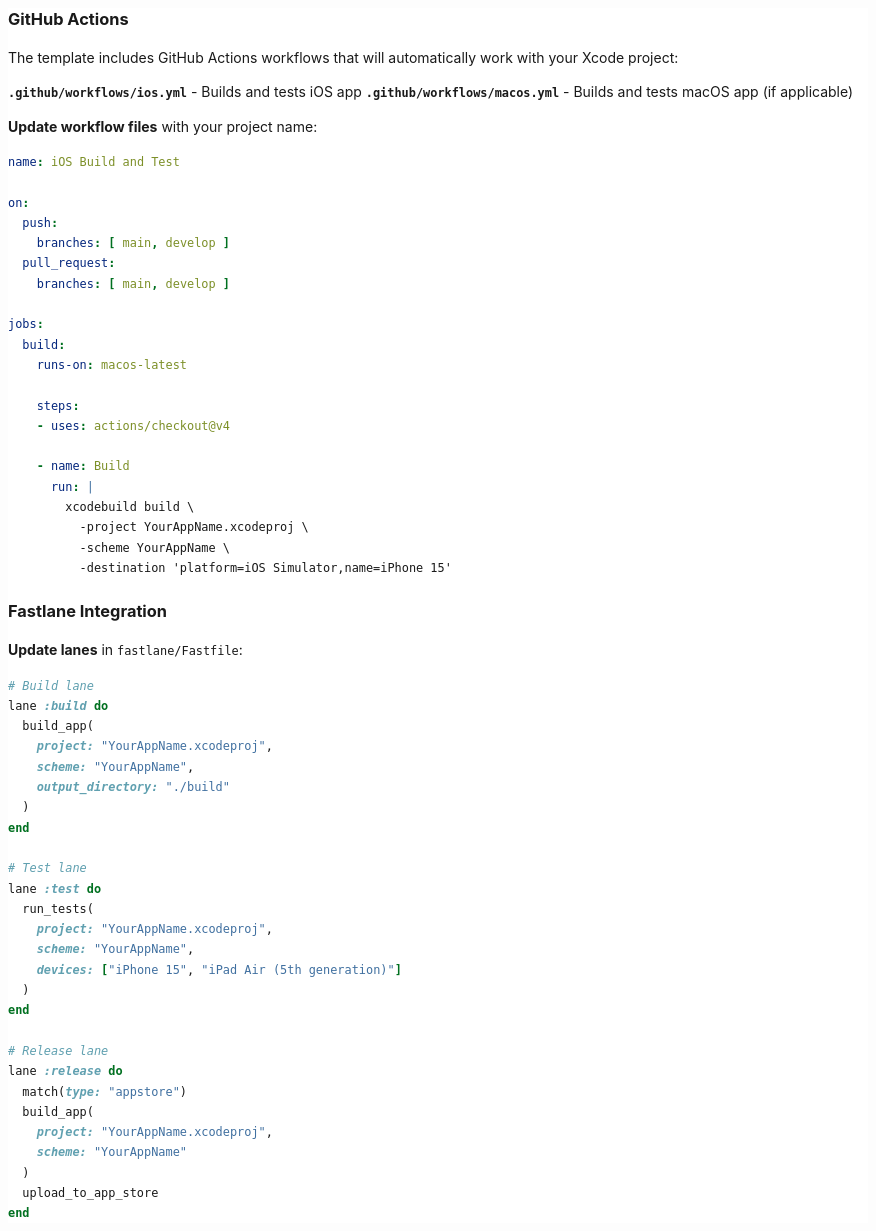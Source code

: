 ### GitHub Actions

The template includes GitHub Actions workflows that will automatically work with your Xcode project:

**`.github/workflows/ios.yml`** - Builds and tests iOS app
**`.github/workflows/macos.yml`** - Builds and tests macOS app (if applicable)

**Update workflow files** with your project name:
```yaml
name: iOS Build and Test

on:
  push:
    branches: [ main, develop ]
  pull_request:
    branches: [ main, develop ]

jobs:
  build:
    runs-on: macos-latest

    steps:
    - uses: actions/checkout@v4

    - name: Build
      run: |
        xcodebuild build \
          -project YourAppName.xcodeproj \
          -scheme YourAppName \
          -destination 'platform=iOS Simulator,name=iPhone 15'
```

### Fastlane Integration

**Update lanes** in `fastlane/Fastfile`:

```ruby
# Build lane
lane :build do
  build_app(
    project: "YourAppName.xcodeproj",
    scheme: "YourAppName",
    output_directory: "./build"
  )
end

# Test lane
lane :test do
  run_tests(
    project: "YourAppName.xcodeproj",
    scheme: "YourAppName",
    devices: ["iPhone 15", "iPad Air (5th generation)"]
  )
end

# Release lane
lane :release do
  match(type: "appstore")
  build_app(
    project: "YourAppName.xcodeproj",
    scheme: "YourAppName"
  )
  upload_to_app_store
end
```